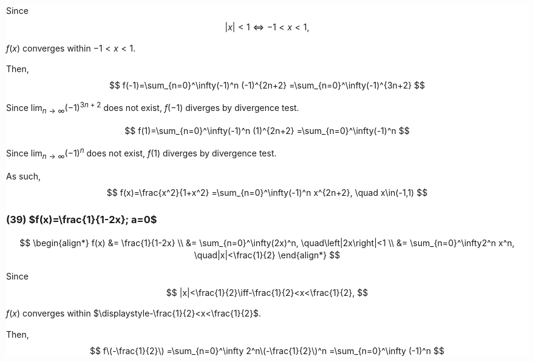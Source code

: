 Since
$$
|x|<1\iff-1<x<1,
$$

$f(x)$ converges within $-1<x<1$.

Then,
$$
f(-1)=\sum_{n=0}^\infty(-1)^n (-1)^{2n+2}
=\sum_{n=0}^\infty(-1)^{3n+2}
$$

Since $\displaystyle\lim_{n\to\infty}(-1)^{3n+2}$ does not exist, $f(-1)$ diverges by divergence test.

$$
f(1)=\sum_{n=0}^\infty(-1)^n (1)^{2n+2}
=\sum_{n=0}^\infty(-1)^n
$$

Since $\displaystyle\lim_{n\to\infty}(-1)^n$ does not exist, $f(1)$ diverges by divergence test.

As such,
$$
f(x)=\frac{x^2}{1+x^2}
=\sum_{n=0}^\infty(-1)^n x^{2n+2},
\quad x\in(-1,1)
$$

### (39) $f(x)=\frac{1}{1-2x}; a=0$

$$
\begin{align*}
    f(x) &= \frac{1}{1-2x} \\
    &= \sum_{n=0}^\infty(2x)^n,
    \quad\left|2x\right|<1 \\
    &= \sum_{n=0}^\infty2^n x^n,
    \quad|x|<\frac{1}{2}
\end{align*}
$$

Since
$$
|x|<\frac{1}{2}\iff-\frac{1}{2}<x<\frac{1}{2},
$$

$f(x)$ converges within $\displaystyle-\frac{1}{2}<x<\frac{1}{2}$.

Then,
$$
f\(-\frac{1}{2}\)
=\sum_{n=0}^\infty 2^n\(-\frac{1}{2}\)^n
=\sum_{n=0}^\infty (-1)^n
$$
